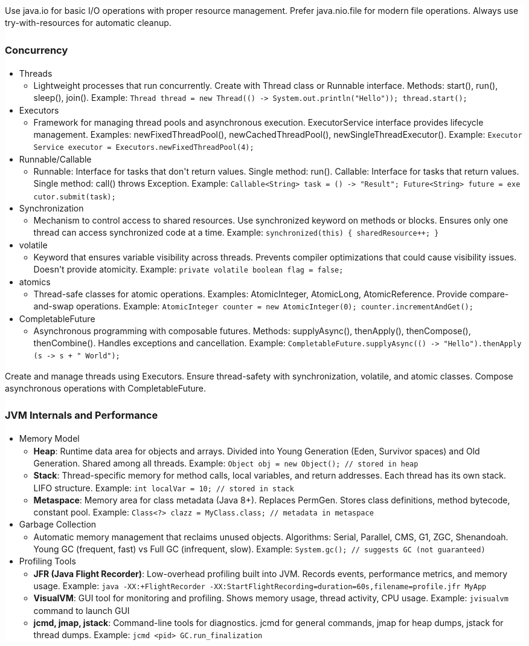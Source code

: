 Use java.io for basic I/O operations with proper resource management. Prefer java.nio.file for modern file operations. Always use try-with-resources for automatic cleanup.

### Concurrency
- Threads
   - Lightweight processes that run concurrently. Create with Thread class or Runnable interface. Methods: start(), run(), sleep(), join(). Example: `Thread thread = new Thread(() -> System.out.println("Hello")); thread.start();`
- Executors
   - Framework for managing thread pools and asynchronous execution. ExecutorService interface provides lifecycle management. Examples: newFixedThreadPool(), newCachedThreadPool(), newSingleThreadExecutor(). Example: `ExecutorService executor = Executors.newFixedThreadPool(4);`
- Runnable/Callable
   - Runnable: Interface for tasks that don't return values. Single method: run(). Callable: Interface for tasks that return values. Single method: call() throws Exception. Example: `Callable<String> task = () -> "Result"; Future<String> future = executor.submit(task);`
- Synchronization
   - Mechanism to control access to shared resources. Use synchronized keyword on methods or blocks. Ensures only one thread can access synchronized code at a time. Example: `synchronized(this) { sharedResource++; }`
- volatile
   - Keyword that ensures variable visibility across threads. Prevents compiler optimizations that could cause visibility issues. Doesn't provide atomicity. Example: `private volatile boolean flag = false;`
- atomics
   - Thread-safe classes for atomic operations. Examples: AtomicInteger, AtomicLong, AtomicReference. Provide compare-and-swap operations. Example: `AtomicInteger counter = new AtomicInteger(0); counter.incrementAndGet();`
- CompletableFuture
   - Asynchronous programming with composable futures. Methods: supplyAsync(), thenApply(), thenCompose(), thenCombine(). Handles exceptions and cancellation. Example: `CompletableFuture.supplyAsync(() -> "Hello").thenApply(s -> s + " World");`

Create and manage threads using Executors. Ensure thread-safety with synchronization, volatile, and atomic classes. Compose asynchronous operations with CompletableFuture.

### JVM Internals and Performance
- Memory Model
   - **Heap**: Runtime data area for objects and arrays. Divided into Young Generation (Eden, Survivor spaces) and Old Generation. Shared among all threads. Example: `Object obj = new Object(); // stored in heap`
   - **Stack**: Thread-specific memory for method calls, local variables, and return addresses. Each thread has its own stack. LIFO structure. Example: `int localVar = 10; // stored in stack`
   - **Metaspace**: Memory area for class metadata (Java 8+). Replaces PermGen. Stores class definitions, method bytecode, constant pool. Example: `Class<?> clazz = MyClass.class; // metadata in metaspace`
- Garbage Collection
   - Automatic memory management that reclaims unused objects. Algorithms: Serial, Parallel, CMS, G1, ZGC, Shenandoah. Young GC (frequent, fast) vs Full GC (infrequent, slow). Example: `System.gc(); // suggests GC (not guaranteed)`
- Profiling Tools
   - **JFR (Java Flight Recorder)**: Low-overhead profiling built into JVM. Records events, performance metrics, and memory usage. Example: `java -XX:+FlightRecorder -XX:StartFlightRecording=duration=60s,filename=profile.jfr MyApp`
   - **VisualVM**: GUI tool for monitoring and profiling. Shows memory usage, thread activity, CPU usage. Example: `jvisualvm` command to launch GUI
   - **jcmd, jmap, jstack**: Command-line tools for diagnostics. jcmd for general commands, jmap for heap dumps, jstack for thread dumps. Example: `jcmd <pid> GC.run_finalization`
